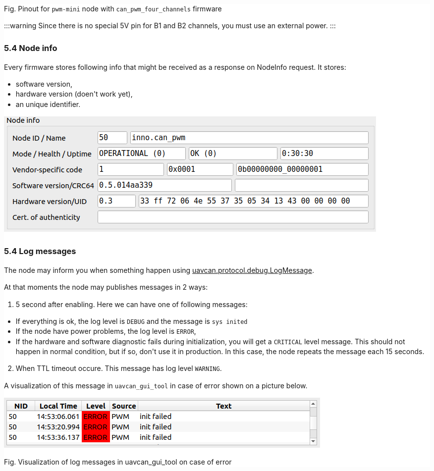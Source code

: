 Fig. Pinout for `pwm-mini` node with `can_pwm_four_channels` firmware

:::warning
Since there is no special 5V pin for B1 and B2 channels, you must use an external power.
:::

### 5.4 Node info

Every firmware stores following info that might be received as a response on NodeInfo request. It stores:
- software version,
- hardware version (doen't work yet),
- an unique identifier.

![node_info](../../assets/can_pwm/node_info.png?raw=true "node_info")

### 5.4 Log messages

The node may inform you when something happen using [uavcan.protocol.debug.LogMessage](https://dronecan.github.io/Specification/7._List_of_standard_data_types/#logmessage).

At that moments the node may publishes messages in 2 ways:
1. 5 second after enabling. Here we can have one of following messages:
- If everything is ok, the log level is `DEBUG` and the message is `sys inited`
- If the node have power problems, the log level is `ERROR`,
- If the hardware and software diagnostic fails during initialization, you will get a `CRITICAL` level message. This should not happen in normal condition, but if so, don't use it in production. In this case, the node repeats the message each 15 seconds.
2. When TTL timeout occure. This message has log level `WARNING`.

A visualization of this message in `uavcan_gui_tool` in case of error shown on a picture below.

![log_messages](../../assets/can_pwm/log_messages.png?raw=true "log_messages")

Fig. Visualization of log messages in uavcan_gui_tool on case of error
